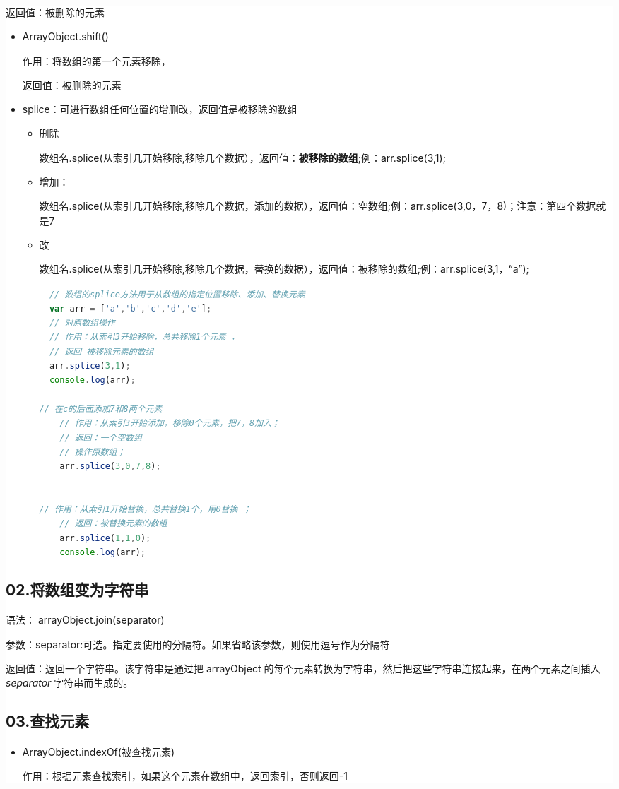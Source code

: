   返回值：被删除的元素

- ArrayObject.shift()

  作用：将数组的第一个元素移除，

  返回值：被删除的元素

- splice：可进行数组任何位置的增删改，返回值是被移除的数组

  - 删除

    数组名.splice(从索引几开始移除,移除几个数据），返回值：**被移除的数组**;例：arr.splice(3,1);

  - 增加：

    数组名.splice(从索引几开始移除,移除几个数据，添加的数据），返回值：空数组;例：arr.splice(3,0，7，8)；注意：第四个数据就是7

  - 改

    数组名.splice(从索引几开始移除,移除几个数据，替换的数据），返回值：被移除的数组;例：arr.splice(3,1，“a”);

    ```js
      // 数组的splice方法用于从数组的指定位置移除、添加、替换元素
      var arr = ['a','b','c','d','e'];
      // 对原数组操作
      // 作用：从索引3开始移除，总共移除1个元素 ，
      // 返回 被移除元素的数组
      arr.splice(3,1); 
      console.log(arr);
    
    // 在c的后面添加7和8两个元素
        // 作用：从索引3开始添加，移除0个元素，把7，8加入；
        // 返回：一个空数组
        // 操作原数组；
        arr.splice(3,0,7,8); 
       
    
    // 作用：从索引1开始替换，总共替换1个，用0替换 ；
        // 返回：被替换元素的数组
        arr.splice(1,1,0);
        console.log(arr); 
    
    ```

   

## 02.将数组变为字符串 

语法： arrayObject.join(separator)

参数：separator:可选。指定要使用的分隔符。如果省略该参数，则使用逗号作为分隔符

返回值：返回一个字符串。该字符串是通过把 arrayObject 的每个元素转换为字符串，然后把这些字符串连接起来，在两个元素之间插入 *separator* 字符串而生成的。

## 03.查找元素

- ArrayObject.indexOf(被查找元素)

  作用：根据元素查找索引，如果这个元素在数组中，返回索引，否则返回-1
